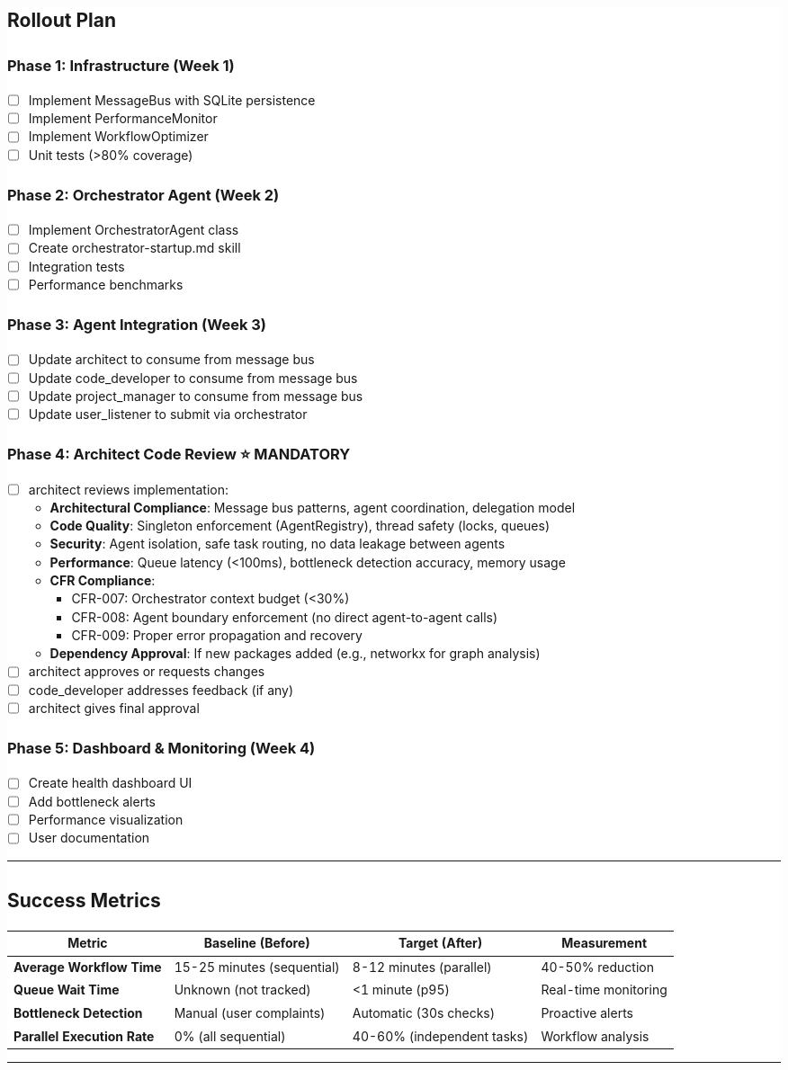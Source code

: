 
## Rollout Plan

### Phase 1: Infrastructure (Week 1)
- [ ] Implement MessageBus with SQLite persistence
- [ ] Implement PerformanceMonitor
- [ ] Implement WorkflowOptimizer
- [ ] Unit tests (>80% coverage)

### Phase 2: Orchestrator Agent (Week 2)
- [ ] Implement OrchestratorAgent class
- [ ] Create orchestrator-startup.md skill
- [ ] Integration tests
- [ ] Performance benchmarks

### Phase 3: Agent Integration (Week 3)
- [ ] Update architect to consume from message bus
- [ ] Update code_developer to consume from message bus
- [ ] Update project_manager to consume from message bus
- [ ] Update user_listener to submit via orchestrator

### Phase 4: Architect Code Review ⭐ MANDATORY
- [ ] architect reviews implementation:
  - **Architectural Compliance**: Message bus patterns, agent coordination, delegation model
  - **Code Quality**: Singleton enforcement (AgentRegistry), thread safety (locks, queues)
  - **Security**: Agent isolation, safe task routing, no data leakage between agents
  - **Performance**: Queue latency (<100ms), bottleneck detection accuracy, memory usage
  - **CFR Compliance**:
    - CFR-007: Orchestrator context budget (<30%)
    - CFR-008: Agent boundary enforcement (no direct agent-to-agent calls)
    - CFR-009: Proper error propagation and recovery
  - **Dependency Approval**: If new packages added (e.g., networkx for graph analysis)
- [ ] architect approves or requests changes
- [ ] code_developer addresses feedback (if any)
- [ ] architect gives final approval

### Phase 5: Dashboard & Monitoring (Week 4)
- [ ] Create health dashboard UI
- [ ] Add bottleneck alerts
- [ ] Performance visualization
- [ ] User documentation

---

## Success Metrics

| Metric | Baseline (Before) | Target (After) | Measurement |
|--------|-------------------|----------------|-------------|
| **Average Workflow Time** | 15-25 minutes (sequential) | 8-12 minutes (parallel) | 40-50% reduction |
| **Queue Wait Time** | Unknown (not tracked) | <1 minute (p95) | Real-time monitoring |
| **Bottleneck Detection** | Manual (user complaints) | Automatic (30s checks) | Proactive alerts |
| **Parallel Execution Rate** | 0% (all sequential) | 40-60% (independent tasks) | Workflow analysis |

---